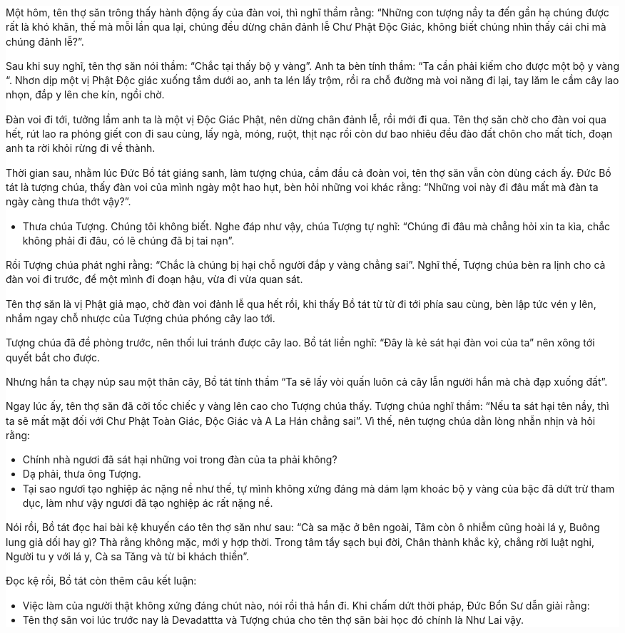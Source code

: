 Một hôm, tên thợ săn trông thấy hành động ấy của đàn voi, thì nghĩ thầm rằng: “Những con tượng nầy ta đến gần hạ chúng được rất là khó khăn, thế mà mỗi lần qua lại, chúng đều dừng chân đảnh lễ Chư Phật Độc Giác, không biết chúng nhìn thấy cái chi mà chúng đảnh lễ?”.

Sau khi suy nghĩ, tên thợ săn nói thầm: “Chắc tại thấy bộ y vàng”.
Anh ta bèn tính thầm: “Ta cần phải kiếm cho được một bộ y vàng “. Nhơn dịp một vị Phật Độc giác xuống tắm dưới ao, anh ta lén lấy trộm, rồi ra chỗ đường mà voi năng đi lại, tay lăm le cầm cây lao nhọn, đắp y lên che kín, ngồi chờ.

Đàn voi đi tới, tưởng lầm anh ta là một vị Độc Giác Phật, nên dừng chân đảnh lễ, rồi mới đi qua.
Tên thợ săn chờ cho đàn voi qua hết, rút lao ra phóng giết con đi sau cùng, lấy ngà, móng, ruột, thịt nạc rồi còn dư bao nhiêu đều đào đất chôn cho mất tích, đoạn anh ta rời khỏi rừng đi về thành.

Thời gian sau, nhằm lúc Đức Bồ tát giáng sanh, làm tượng chúa, cầm đầu cả đoàn voi, tên thợ săn vẫn còn dùng cách ấy. Đức Bồ tát là tượng chúa, thấy đàn voi của mình ngày một hao hụt, bèn hỏi những voi khác rằng: “Những voi này đi đâu mất mà đàn ta ngày càng thưa thớt vậy?”.

- Thưa chúa Tượng. Chúng tôi không biết.
  Nghe đáp như vậy, chúa Tượng tự nghĩ: “Chúng đi đâu mà chẳng hỏi xin ta kìa, chắc không phải đi đâu, có lẽ chúng đã bị tai nạn”.

Rồi Tượng chúa phát nghi rằng: “Chắc là chúng bị hại chỗ người đắp y vàng chẳng sai”.
Nghĩ thế, Tượng chúa bèn ra lịnh cho cả đàn voi đi trước, để một mình đi đoạn hậu, vừa đi vừa quan sát.

Tên thợ săn là vị Phật giả mạo, chờ đàn voi đảnh lễ qua hết rồi, khi thấy Bồ tát từ từ đi tới phía sau cùng, bèn lập tức vén y lên, nhắm ngay chỗ nhược của Tượng chúa phóng cây lao tới.

Tượng chúa đã đề phòng trước, nên thối lui tránh được cây lao. Bồ tát liền nghĩ: “Đây là kẻ sát hại đàn voi của ta” nên xông tới quyết bắt cho được.

Nhưng hắn ta chạy núp sau một thân cây, Bồ tát tính thầm “Ta sẽ lấy vòi quấn luôn cả cây lẫn người hắn mà chà đạp xuống đất”.

Ngay lúc ấy, tên thợ săn đã cởi tốc chiếc y vàng lên cao cho Tượng chúa thấy.
Tượng chúa nghĩ thầm: “Nếu ta sát hại tên nầy, thì ta sẽ mất mặt đối với Chư Phật Toàn Giác, Độc Giác và A La Hán chẳng sai”. Vì thế, nên tượng chúa dằn lòng nhẫn nhịn và hỏi rằng:

- Chính nhà ngươi đã sát hại những voi trong đàn của ta phải không?
- Dạ phải, thưa ông Tượng.
- Tại sao ngươi tạo nghiệp ác nặng nề như thế, tự mình không xứng đáng mà dám lạm khoác bộ y vàng của bậc đã dứt trừ tham dục, làm như vậy ngươi đã tạo nghiệp ác rất nặng nề.

Nói rồi, Bồ tát đọc hai bài kệ khuyến cáo tên thợ săn như sau: “Cà sa mặc ở bên ngoài,
Tâm còn ô nhiễm cũng hoài lá y,
Buông lung giả dối hay gì?
Thà rằng không mặc, mới y hợp thời.
Trong tâm tẩy sạch bụi đời,
Chân thành khắc kỷ, chẳng rời luật nghi,
Người tu y với lá y,
Cà sa Tăng và từ bi khách thiền”.

Đọc kệ rồi, Bồ tát còn thêm câu kết luận:

- Việc làm của người thật không xứng đáng chút nào, nói rồi thả hắn đi.
  Khi chấm dứt thời pháp, Đức Bổn Sư dẫn giải rằng:
- Tên thợ săn voi lúc trước nay là Devadattta và Tượng chúa cho tên thợ săn bài học đó chính là
  Như Lai vậy.

